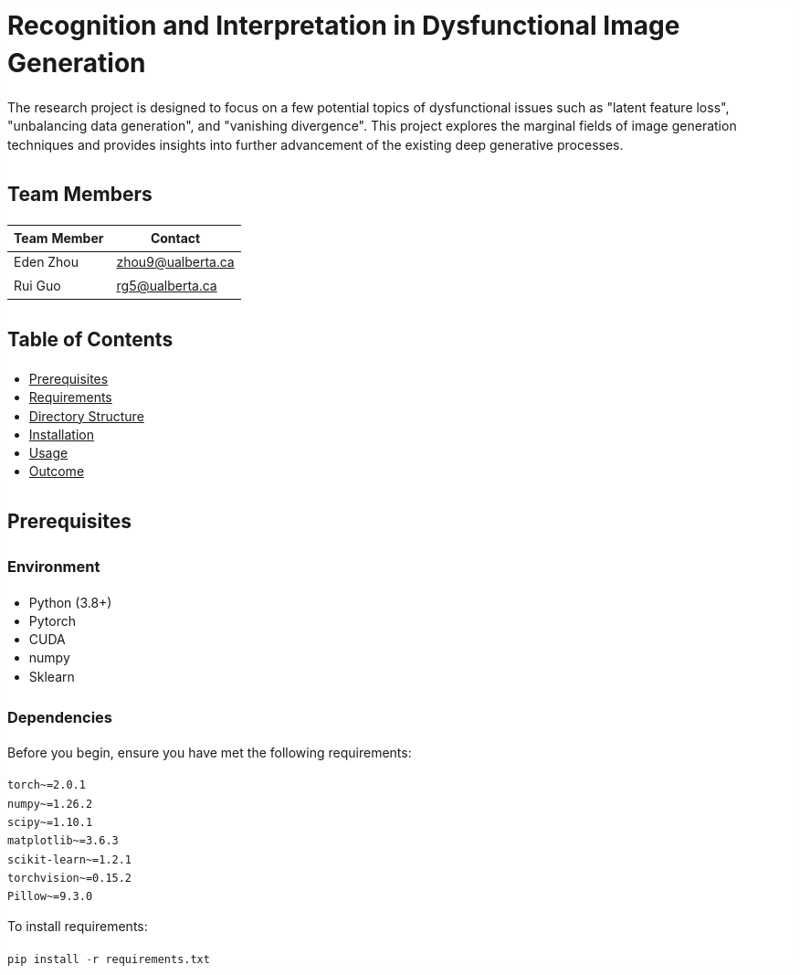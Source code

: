 # Recognition and Interpretation in Dysfunctional Image Generation

The research project is designed to focus on a few potential topics of dysfunctional issues such as "latent feature loss", "unbalancing data generation", and "vanishing divergence". This project explores the marginal fields of image generation techniques and provides insights into further advancement of the existing deep generative processes.

## Team Members

| Team Member   | Contact             |
|---------------|---------------------|
| Eden Zhou     | zhou9@ualberta.ca   |
| Rui Guo       | rg5@ualberta.ca     |

## Table of Contents

* [Prerequisites](#Prerequisites)
* [Requirements](#Requirements)
* [Directory Structure](#Structure)
* [Installation](#Installation)
* [Usage](#Usage)
* [Outcome](#Outcome)

## Prerequisites
### Environment
- Python (3.8+)
- Pytorch
- CUDA
- numpy
- Sklearn

### Dependencies
Before you begin, ensure you have met the following requirements:

```txt
torch~=2.0.1
numpy~=1.26.2
scipy~=1.10.1
matplotlib~=3.6.3
scikit-learn~=1.2.1
torchvision~=0.15.2
Pillow~=9.3.0
```

To install requirements:

```python
pip install -r requirements.txt
```
